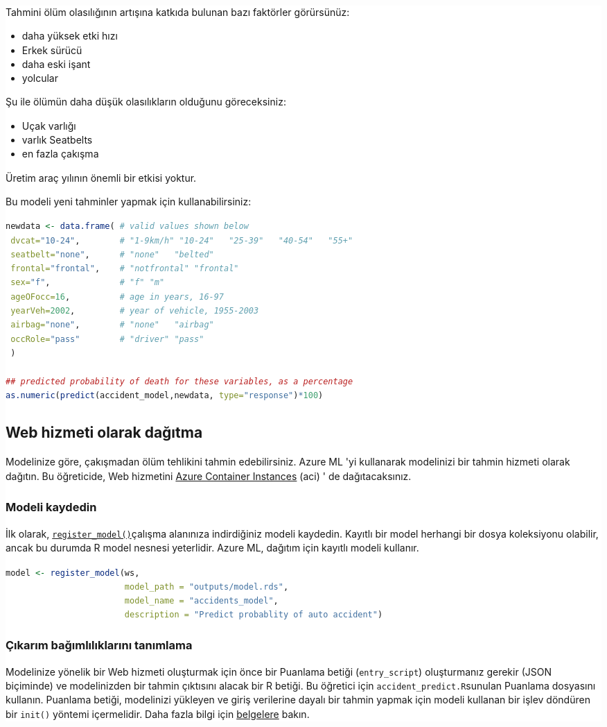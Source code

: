 Tahmini ölüm olasılığının artışına katkıda bulunan bazı faktörler görürsünüz:

* daha yüksek etki hızı 
* Erkek sürücü
* daha eski işant
* yolcular

Şu ile ölümün daha düşük olasılıkların olduğunu göreceksiniz:

* Uçak varlığı
* varlık Seatbelts
* en fazla çakışma 

Üretim araç yılının önemli bir etkisi yoktur.

Bu modeli yeni tahminler yapmak için kullanabilirsiniz:

```R
newdata <- data.frame( # valid values shown below
 dvcat="10-24",        # "1-9km/h" "10-24"   "25-39"   "40-54"   "55+"  
 seatbelt="none",      # "none"   "belted"  
 frontal="frontal",    # "notfrontal" "frontal"
 sex="f",              # "f" "m"
 ageOFocc=16,          # age in years, 16-97
 yearVeh=2002,         # year of vehicle, 1955-2003
 airbag="none",        # "none"   "airbag"   
 occRole="pass"        # "driver" "pass"
 )

## predicted probability of death for these variables, as a percentage
as.numeric(predict(accident_model,newdata, type="response")*100)
```

## <a name="deploy-as-a-web-service"></a>Web hizmeti olarak dağıtma

Modelinize göre, çakışmadan ölüm tehlikini tahmin edebilirsiniz. Azure ML 'yi kullanarak modelinizi bir tahmin hizmeti olarak dağıtın. Bu öğreticide, Web hizmetini [Azure Container Instances](https://docs.microsoft.com/azure/container-instances/) (aci) ' de dağıtacaksınız.

### <a name="register-the-model"></a>Modeli kaydedin

İlk olarak, [`register_model()`](https://azure.github.io/azureml-sdk-for-r/reference/register_model.html)çalışma alanınıza indirdiğiniz modeli kaydedin. Kayıtlı bir model herhangi bir dosya koleksiyonu olabilir, ancak bu durumda R model nesnesi yeterlidir. Azure ML, dağıtım için kayıtlı modeli kullanır.

```R
model <- register_model(ws, 
                        model_path = "outputs/model.rds", 
                        model_name = "accidents_model",
                        description = "Predict probablity of auto accident")
```

### <a name="define-the-inference-dependencies"></a>Çıkarım bağımlılıklarını tanımlama
Modelinize yönelik bir Web hizmeti oluşturmak için önce bir Puanlama betiği (`entry_script`) oluşturmanız gerekir (JSON biçiminde) ve modelinizden bir tahmin çıktısını alacak bir R betiği. Bu öğretici için `accident_predict.R`sunulan Puanlama dosyasını kullanın. Puanlama betiği, modelinizi yükleyen ve giriş verilerine dayalı bir tahmin yapmak için modeli kullanan bir işlev döndüren bir `init()` yöntemi içermelidir. Daha fazla bilgi için [belgelere](https://azure.github.io/azureml-sdk-for-r/reference/inference_config.html#details) bakın.
